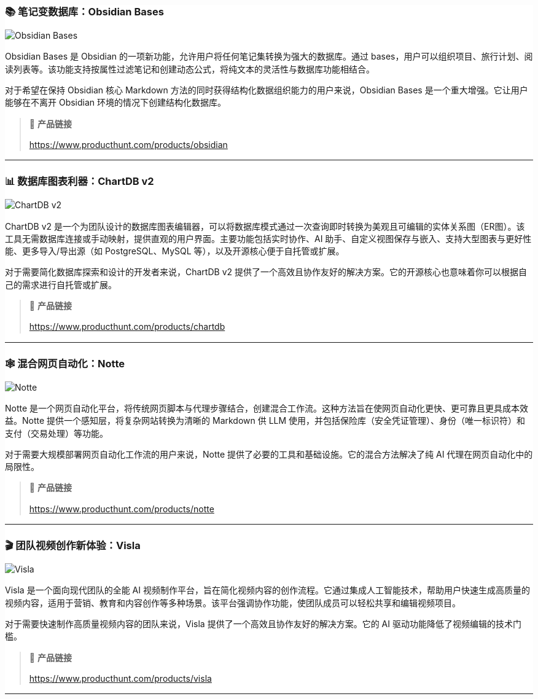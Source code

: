 ### 📚 笔记变数据库：Obsidian Bases
![Obsidian Bases](./images/20250821_190301801908435780_screenshot_78dab88e.png)

Obsidian Bases 是 Obsidian 的一项新功能，允许用户将任何笔记集转换为强大的数据库。通过 bases，用户可以组织项目、旅行计划、阅读列表等。该功能支持按属性过滤笔记和创建动态公式，将纯文本的灵活性与数据库功能相结合。

对于希望在保持 Obsidian 核心 Markdown 方法的同时获得结构化数据组织能力的用户来说，Obsidian Bases 是一个重大增强。它让用户能够在不离开 Obsidian 环境的情况下创建结构化数据库。

> 🔗 **产品链接**
> 
> https://www.producthunt.com/products/obsidian

---

### 📊 数据库图表利器：ChartDB v2
![ChartDB v2](./images/20250821_-2367637203071137530_screenshot_028b2960.png)

ChartDB v2 是一个为团队设计的数据库图表编辑器，可以将数据库模式通过一次查询即时转换为美观且可编辑的实体关系图（ER图）。该工具无需数据库连接或手动映射，提供直观的用户界面。主要功能包括实时协作、AI 助手、自定义视图保存与嵌入、支持大型图表与更好性能、更多导入/导出源（如 PostgreSQL、MySQL 等），以及开源核心便于自托管或扩展。

对于需要简化数据库探索和设计的开发者来说，ChartDB v2 提供了一个高效且协作友好的解决方案。它的开源核心也意味着你可以根据自己的需求进行自托管或扩展。

> 🔗 **产品链接**
> 
> https://www.producthunt.com/products/chartdb

---

### 🕸️ 混合网页自动化：Notte
![Notte](./images/20250821_-69800860570533232_screenshot_0bf5afc7.png)

Notte 是一个网页自动化平台，将传统网页脚本与代理步骤结合，创建混合工作流。这种方法旨在使网页自动化更快、更可靠且更具成本效益。Notte 提供一个感知层，将复杂网站转换为清晰的 Markdown 供 LLM 使用，并包括保险库（安全凭证管理）、身份（唯一标识符）和支付（交易处理）等功能。

对于需要大规模部署网页自动化工作流的用户来说，Notte 提供了必要的工具和基础设施。它的混合方法解决了纯 AI 代理在网页自动化中的局限性。

> 🔗 **产品链接**
> 
> https://www.producthunt.com/products/notte

---

### 🎬 团队视频创作新体验：Visla
![Visla](./images/20250821_5411252305875589650_screenshot_4f1e1021.png)

Visla 是一个面向现代团队的全能 AI 视频制作平台，旨在简化视频内容的创作流程。它通过集成人工智能技术，帮助用户快速生成高质量的视频内容，适用于营销、教育和内容创作等多种场景。该平台强调协作功能，使团队成员可以轻松共享和编辑视频项目。

对于需要快速制作高质量视频内容的团队来说，Visla 提供了一个高效且协作友好的解决方案。它的 AI 驱动功能降低了视频编辑的技术门槛。

> 🔗 **产品链接**
> 
> https://www.producthunt.com/products/visla

---